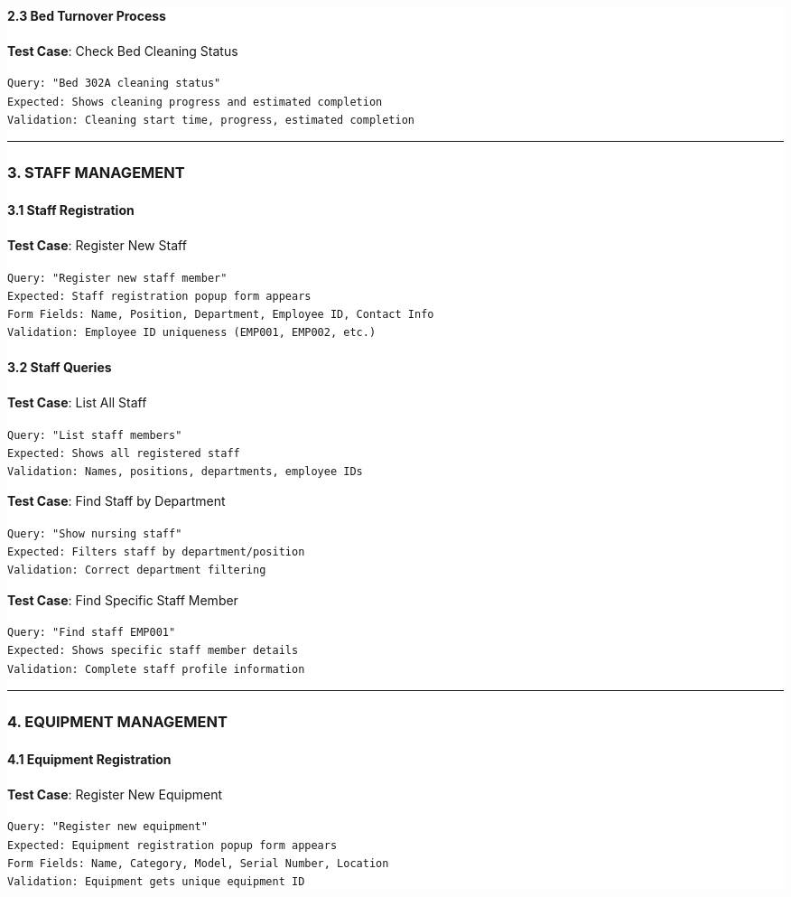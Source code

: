 #### 2.3 Bed Turnover Process
**Test Case**: Check Bed Cleaning Status
```
Query: "Bed 302A cleaning status"
Expected: Shows cleaning progress and estimated completion
Validation: Cleaning start time, progress, estimated completion
```

---

### 3. STAFF MANAGEMENT

#### 3.1 Staff Registration
**Test Case**: Register New Staff
```
Query: "Register new staff member"
Expected: Staff registration popup form appears
Form Fields: Name, Position, Department, Employee ID, Contact Info
Validation: Employee ID uniqueness (EMP001, EMP002, etc.)
```

#### 3.2 Staff Queries
**Test Case**: List All Staff
```
Query: "List staff members"
Expected: Shows all registered staff
Validation: Names, positions, departments, employee IDs
```

**Test Case**: Find Staff by Department
```
Query: "Show nursing staff"
Expected: Filters staff by department/position
Validation: Correct department filtering
```

**Test Case**: Find Specific Staff Member
```
Query: "Find staff EMP001"
Expected: Shows specific staff member details
Validation: Complete staff profile information
```

---

### 4. EQUIPMENT MANAGEMENT

#### 4.1 Equipment Registration
**Test Case**: Register New Equipment
```
Query: "Register new equipment"
Expected: Equipment registration popup form appears
Form Fields: Name, Category, Model, Serial Number, Location
Validation: Equipment gets unique equipment ID
```

